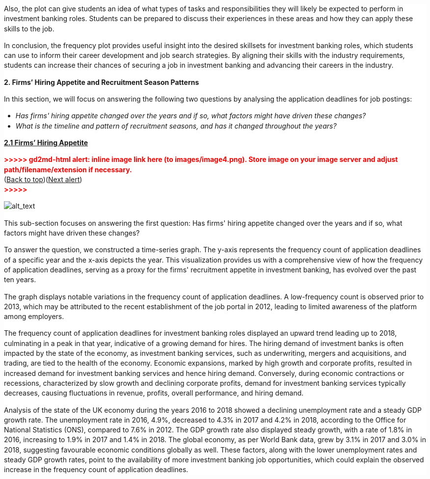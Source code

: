 Also, the plot can give students an idea of what types of tasks and responsibilities they will likely be expected to perform in investment banking roles. Students can be prepared to discuss their experiences in these areas and how they can apply these skills to the job.

In conclusion, the frequency plot provides useful insight into the desired skillsets for investment banking roles, which students can use to inform their career development and job search strategies. By aligning their skills with the industry requirements, students can increase their chances of securing a job in investment banking and advancing their careers in the industry.

**2. Firms’ Hiring Appetite and Recruitment Season Patterns**

In this section, we will focus on answering the following two questions by analysing the application deadlines for job postings:



* _Has firms' hiring appetite changed over the years and if so, what factors might have driven these changes?_
* _What is the timeline and pattern of recruitment seasons, and has it changed throughout the years?_

**<span style="text-decoration:underline;">2.1 Firms’ Hiring Appetite</span>**



<p id="gdcalert4" ><span style="color: red; font-weight: bold">>>>>>  gd2md-html alert: inline image link here (to images/image4.png). Store image on your image server and adjust path/filename/extension if necessary. </span><br>(<a href="#">Back to top</a>)(<a href="#gdcalert5">Next alert</a>)<br><span style="color: red; font-weight: bold">>>>>> </span></p>


![alt_text](images/image4.png "image_tooltip")


This sub-section focuses on answering the first question: Has firms' hiring appetite changed over the years and if so, what factors might have driven these changes? 

To answer the question, we constructed a time-series graph. The y-axis represents the frequency count of application deadlines of a specific year and the x-axis depicts the year. This visualization provides us with a comprehensive view of how the frequency of application deadlines, serving as a proxy for the firms' recruitment appetite in investment banking, has evolved over the past ten years.

The graph displays notable variations in the frequency count of application deadlines. A low-frequency count is observed prior to 2013, which may be attributed to the recent establishment of the job portal in 2012, leading to limited awareness of the platform among employers.

The frequency count of application deadlines for investment banking roles displayed an upward trend leading up to 2018, culminating in a peak in that year, indicative of a growing demand for hires. The hiring demand of investment banks is often impacted by the state of the economy, as investment banking services, such as underwriting, mergers and acquisitions, and trading, are tied to the health of the economy. Economic expansions, marked by high growth and corporate profits, resulted in increased demand for investment banking services and hence hiring demand. Conversely, during economic contractions or recessions, characterized by slow growth and declining corporate profits, demand for investment banking services typically decreases, causing fluctuations in revenue, profits, overall performance, and hiring demand.

Analysis of the state of the UK economy during the years 2016 to 2018 showed a declining unemployment rate and a steady GDP growth rate. The unemployment rate in 2016, 4.9%, decreased to 4.3% in 2017 and 4.2% in 2018, according to the Office for National Statistics (ONS), compared to 7.6% in 2012. The GDP growth rate also displayed steady growth, with a rate of 1.8% in 2016, increasing to 1.9% in 2017 and 1.4% in 2018. The global economy, as per World Bank data, grew by 3.1% in 2017 and 3.0% in 2018, suggesting favourable economic conditions globally as well. These factors, along with the lower unemployment rates and steady GDP growth rates, point to the availability of more investment banking job opportunities, which could explain the observed increase in the frequency count of application deadlines.
